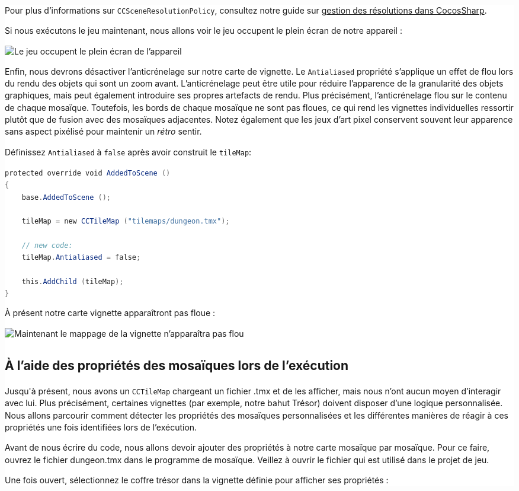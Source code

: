 Pour plus d’informations sur `CCSceneResolutionPolicy`, consultez notre guide sur [gestion des résolutions dans CocosSharp](~/graphics-games/cocossharp/resolutions.md).

Si nous exécutons le jeu maintenant, nous allons voir le jeu occupent le plein écran de notre appareil :

![](tiled-images/image7.png "Le jeu occupent le plein écran de l’appareil")

Enfin, nous devrons désactiver l’anticrénelage sur notre carte de vignette. Le `Antialiased` propriété s’applique un effet de flou lors du rendu des objets qui sont un zoom avant. L’anticrénelage peut être utile pour réduire l’apparence de la granularité des objets graphiques, mais peut également introduire ses propres artefacts de rendu. Plus précisément, l’anticrénelage flou sur le contenu de chaque mosaïque. Toutefois, les bords de chaque mosaïque ne sont pas floues, ce qui rend les vignettes individuelles ressortir plutôt que de fusion avec des mosaïques adjacentes. Notez également que les jeux d’art pixel conservent souvent leur apparence sans aspect pixélisé pour maintenir un *rétro* sentir.

Définissez `Antialiased` à `false` après avoir construit le `tileMap`:


```csharp
protected override void AddedToScene ()
{
    base.AddedToScene ();

    tileMap = new CCTileMap ("tilemaps/dungeon.tmx");

    // new code:
    tileMap.Antialiased = false;

    this.AddChild (tileMap);
} 
```

À présent notre carte vignette apparaîtront pas floue :

![](tiled-images/image8.png "Maintenant le mappage de la vignette n’apparaîtra pas flou")


## <a name="using-tile-properties-at-runtime"></a>À l’aide des propriétés des mosaïques lors de l’exécution

Jusqu'à présent, nous avons un `CCTileMap` chargeant un fichier .tmx et de les afficher, mais nous n’ont aucun moyen d’interagir avec lui. Plus précisément, certaines vignettes (par exemple, notre bahut Trésor) doivent disposer d’une logique personnalisée. Nous allons parcourir comment détecter les propriétés des mosaïques personnalisées et les différentes manières de réagir à ces propriétés une fois identifiées lors de l’exécution.

Avant de nous écrire du code, nous allons devoir ajouter des propriétés à notre carte mosaïque par mosaïque. Pour ce faire, ouvrez le fichier dungeon.tmx dans le programme de mosaïque. Veillez à ouvrir le fichier qui est utilisé dans le projet de jeu.

Une fois ouvert, sélectionnez le coffre trésor dans la vignette définie pour afficher ses propriétés :
